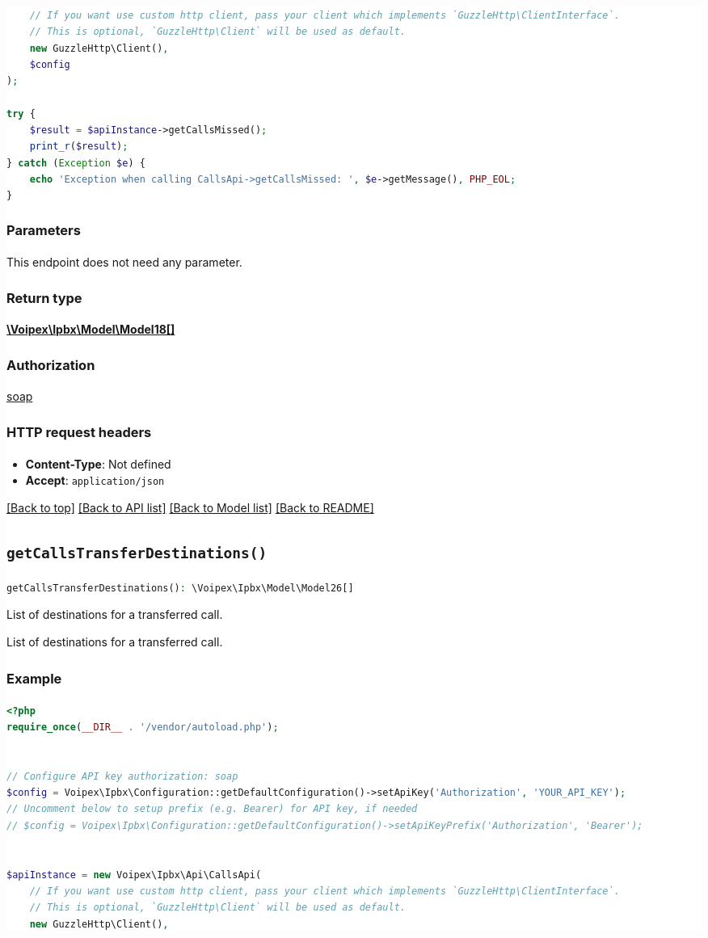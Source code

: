 ```php
    // If you want use custom http client, pass your client which implements `GuzzleHttp\ClientInterface`.
    // This is optional, `GuzzleHttp\Client` will be used as default.
    new GuzzleHttp\Client(),
    $config
);

try {
    $result = $apiInstance->getCallsMissed();
    print_r($result);
} catch (Exception $e) {
    echo 'Exception when calling CallsApi->getCallsMissed: ', $e->getMessage(), PHP_EOL;
}
```

### Parameters

This endpoint does not need any parameter.

### Return type

[**\Voipex\Ipbx\Model\Model18[]**](../Model/Model18.md)

### Authorization

[soap](../../README.md#soap)

### HTTP request headers

- **Content-Type**: Not defined
- **Accept**: `application/json`

[[Back to top]](#) [[Back to API list]](../../README.md#endpoints)
[[Back to Model list]](../../README.md#models)
[[Back to README]](../../README.md)

## `getCallsTransferDestinations()`

```php
getCallsTransferDestinations(): \Voipex\Ipbx\Model\Model26[]
```

List of destinations for a transferred call.

List of destinations for a transferred call.

### Example

```php
<?php
require_once(__DIR__ . '/vendor/autoload.php');


// Configure API key authorization: soap
$config = Voipex\Ipbx\Configuration::getDefaultConfiguration()->setApiKey('Authorization', 'YOUR_API_KEY');
// Uncomment below to setup prefix (e.g. Bearer) for API key, if needed
// $config = Voipex\Ipbx\Configuration::getDefaultConfiguration()->setApiKeyPrefix('Authorization', 'Bearer');


$apiInstance = new Voipex\Ipbx\Api\CallsApi(
    // If you want use custom http client, pass your client which implements `GuzzleHttp\ClientInterface`.
    // This is optional, `GuzzleHttp\Client` will be used as default.
    new GuzzleHttp\Client(),
```